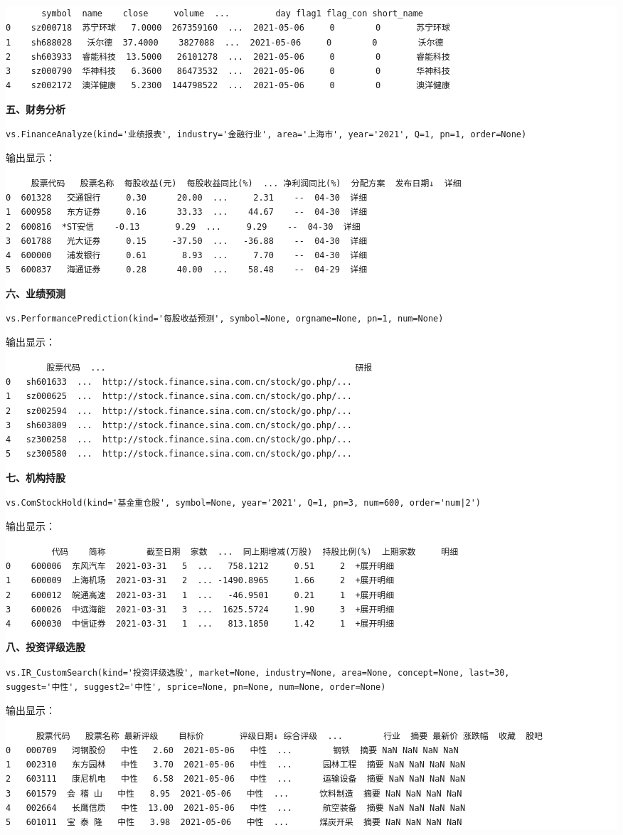            symbol  name    close     volume  ...         day flag1 flag_con short_name
    0    sz000718  苏宁环球   7.0000  267359160  ...  2021-05-06     0        0       苏宁环球
    1    sh688028   沃尔德  37.4000    3827088  ...  2021-05-06     0        0        沃尔德
    2    sh603933  睿能科技  13.5000   26101278  ...  2021-05-06     0        0       睿能科技
    3    sz000790  华神科技   6.3600   86473532  ...  2021-05-06     0        0       华神科技
    4    sz002172  澳洋健康   5.2300  144798522  ...  2021-05-06     0        0       澳洋健康

**五、财务分析**

    vs.FinanceAnalyze(kind='业绩报表', industry='金融行业', area='上海市', year='2021', Q=1, pn=1, order=None)

输出显示：

         股票代码   股票名称  每股收益(元)  每股收益同比(%)  ... 净利润同比(%)  分配方案  发布日期↓  详细
    0  601328   交通银行     0.30      20.00  ...     2.31    --  04-30  详细
    1  600958   东方证券     0.16      33.33  ...    44.67    --  04-30  详细
    2  600816  *ST安信    -0.13       9.29  ...     9.29    --  04-30  详细
    3  601788   光大证券     0.15     -37.50  ...   -36.88    --  04-30  详细
    4  600000   浦发银行     0.61       8.93  ...     7.70    --  04-30  详细
    5  600837   海通证券     0.28      40.00  ...    58.48    --  04-29  详细

**六、业绩预测**

    vs.PerformancePrediction(kind='每股收益预测', symbol=None, orgname=None, pn=1, num=None)

输出显示：

            股票代码  ...                                                 研报
    0   sh601633  ...  http://stock.finance.sina.com.cn/stock/go.php/...
    1   sz000625  ...  http://stock.finance.sina.com.cn/stock/go.php/...
    2   sz002594  ...  http://stock.finance.sina.com.cn/stock/go.php/...
    3   sh603809  ...  http://stock.finance.sina.com.cn/stock/go.php/...
    4   sz300258  ...  http://stock.finance.sina.com.cn/stock/go.php/...
    5   sz300580  ...  http://stock.finance.sina.com.cn/stock/go.php/...

**七、机构持股**

    vs.ComStockHold(kind='基金重仓股', symbol=None, year='2021', Q=1, pn=3, num=600, order='num|2')

输出显示：

             代码    简称        截至日期  家数  ...  同上期增减(万股)  持股比例(%)  上期家数     明细
    0    600006  东风汽车  2021-03-31   5  ...   758.1212     0.51     2  +展开明细
    1    600009  上海机场  2021-03-31   2  ... -1490.8965     1.66     2  +展开明细
    2    600012  皖通高速  2021-03-31   1  ...   -46.9501     0.21     1  +展开明细
    3    600026  中远海能  2021-03-31   3  ...  1625.5724     1.90     3  +展开明细
    4    600030  中信证券  2021-03-31   1  ...   813.1850     1.42     1  +展开明细

**八、投资评级选股**

    vs.IR_CustomSearch(kind='投资评级选股', market=None, industry=None, area=None, concept=None, last=30, 							suggest='中性', suggest2='中性', sprice=None, pn=None, num=None, order=None)

输出显示：

          股票代码   股票名称 最新评级    目标价       评级日期↓ 综合评级  ...        行业  摘要 最新价 涨跌幅  收藏  股吧
    0   000709   河钢股份   中性   2.60  2021-05-06   中性  ...        钢铁  摘要 NaN NaN NaN NaN
    1   002310   东方园林   中性   3.70  2021-05-06   中性  ...      园林工程  摘要 NaN NaN NaN NaN
    2   603111   康尼机电   中性   6.58  2021-05-06   中性  ...      运输设备  摘要 NaN NaN NaN NaN
    3   601579  会 稽 山   中性   8.95  2021-05-06   中性  ...      饮料制造  摘要 NaN NaN NaN NaN
    4   002664   长鹰信质   中性  13.00  2021-05-06   中性  ...      航空装备  摘要 NaN NaN NaN NaN
    5   601011  宝 泰 隆   中性   3.98  2021-05-06   中性  ...      煤炭开采  摘要 NaN NaN NaN NaN
